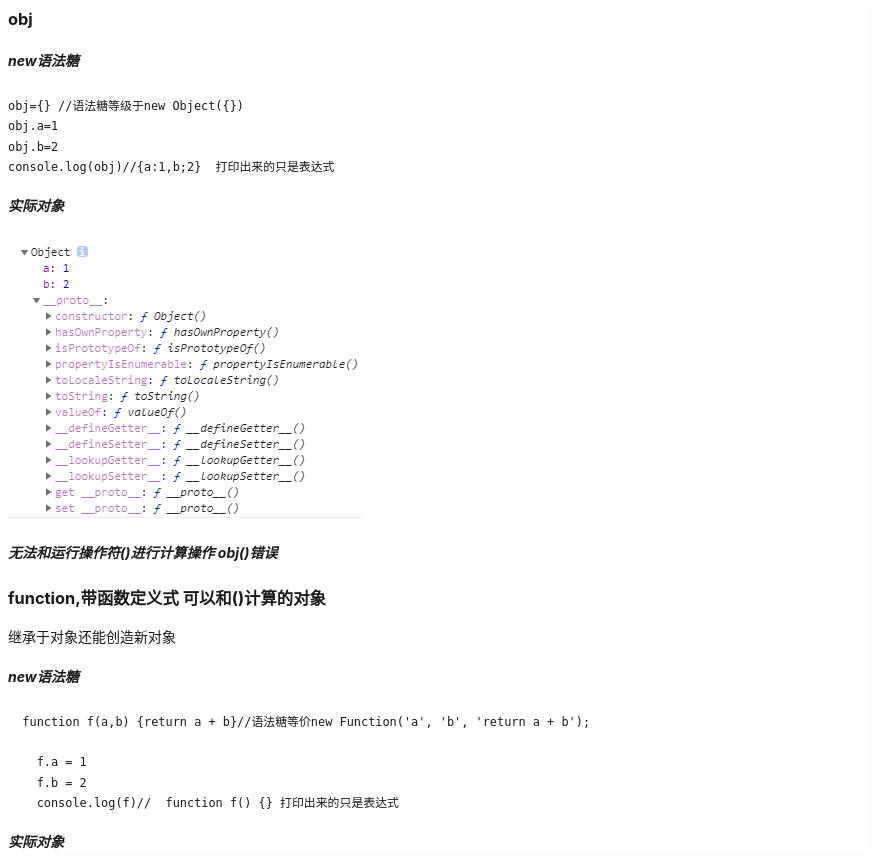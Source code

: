 ### obj

##### new语法糖

```
obj={} //语法糖等级于new Object({})
obj.a=1
obj.b=2
console.log(obj)//{a:1,b;2}  打印出来的只是表达式
```

##### 实际对象

![1](3.png)

##### 无法和运行操作符()进行计算操作 obj()错误

### function,带函数定义式 可以和()计算的对象

继承于对象还能创造新对象
##### new语法糖


```
  function f(a,b) {return a + b}//语法糖等价new Function('a', 'b', 'return a + b');

    f.a = 1
    f.b = 2
    console.log(f)//  function f() {} 打印出来的只是表达式

```
##### 实际对象

